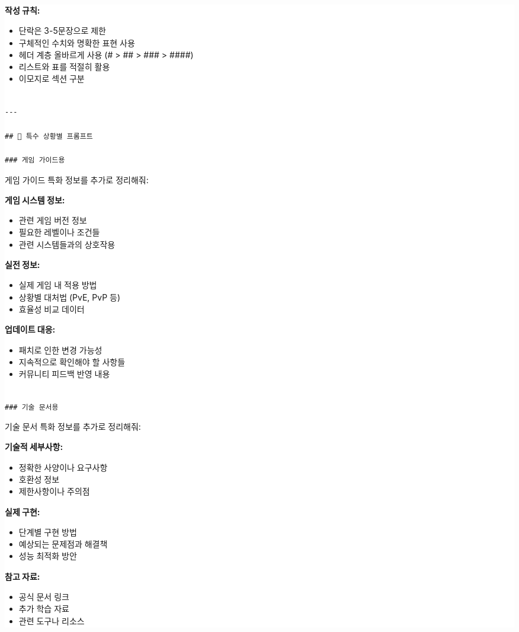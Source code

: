 **작성 규칙:**

- 단락은 3-5문장으로 제한
- 구체적인 수치와 명확한 표현 사용
- 헤더 계층 올바르게 사용 (# > ## > ### > ####)
- 리스트와 표를 적절히 활용
- 이모지로 섹션 구분

```

---

## 🎯 특수 상황별 프롬프트

### 게임 가이드용
```

게임 가이드 특화 정보를 추가로 정리해줘:

**게임 시스템 정보:**

- 관련 게임 버전 정보
- 필요한 레벨이나 조건들
- 관련 시스템들과의 상호작용

**실전 정보:**

- 실제 게임 내 적용 방법
- 상황별 대처법 (PvE, PvP 등)
- 효율성 비교 데이터

**업데이트 대응:**

- 패치로 인한 변경 가능성
- 지속적으로 확인해야 할 사항들
- 커뮤니티 피드백 반영 내용

```

### 기술 문서용
```

기술 문서 특화 정보를 추가로 정리해줘:

**기술적 세부사항:**

- 정확한 사양이나 요구사항
- 호환성 정보
- 제한사항이나 주의점

**실제 구현:**

- 단계별 구현 방법
- 예상되는 문제점과 해결책
- 성능 최적화 방안

**참고 자료:**

- 공식 문서 링크
- 추가 학습 자료
- 관련 도구나 리소스
